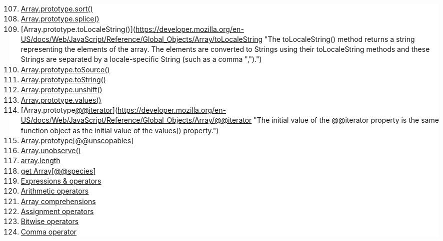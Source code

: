   107. [Array.prototype.sort()](https://developer.mozilla.org/en-US/docs/Web/JavaScript/Reference/Global_Objects/Array/sort "The sort() method sorts the elements of an array in place and returns the array. The sort is not necessarily stable. The default sort order is according to string Unicode code points.")
  108. [Array.prototype.splice()](https://developer.mozilla.org/en-US/docs/Web/JavaScript/Reference/Global_Objects/Array/splice "The splice() method changes the content of an array by removing existing elements and/or adding new elements.")
  109. [Array.prototype.toLocaleString()](https://developer.mozilla.org/en-US/docs/Web/JavaScript/Reference/Global_Objects/Array/toLocaleString "The toLocaleString() method returns a string representing the elements of the array. The elements are converted to Strings using their toLocaleString methods and these Strings are separated by a locale-specific String (such as a comma ",").")
  110. [Array.prototype.toSource()](https://developer.mozilla.org/en-US/docs/Web/JavaScript/Reference/Global_Objects/Array/toSource "The toSource() method returns a string representing the source code of the array.")
  111. [Array.prototype.toString()](https://developer.mozilla.org/en-US/docs/Web/JavaScript/Reference/Global_Objects/Array/toString "The toString() method returns a string representing the specified array and its elements.")
  112. [Array.prototype.unshift()](https://developer.mozilla.org/en-US/docs/Web/JavaScript/Reference/Global_Objects/Array/unshift "The unshift() method adds one or more elements to the beginning of an array and returns the new length of the array.")
  113. [Array.prototype.values()](https://developer.mozilla.org/en-US/docs/Web/JavaScript/Reference/Global_Objects/Array/values "The values() method returns a new Array Iterator object that contains the values for each index in the array.")
  114. [Array.prototype[@@iterator]()](https://developer.mozilla.org/en-US/docs/Web/JavaScript/Reference/Global_Objects/Array/@@iterator "The initial value of the @@iterator property is the same function object as the initial value of the values() property.")
  115. [Array.prototype[@@unscopables]](https://developer.mozilla.org/en-US/docs/Web/JavaScript/Reference/Global_Objects/Array/@@unscopables "The @@unscopable symbol property contains property names that were not included in the ECMAScript standard prior to the ES2015 (ES6) version. These properties are excluded from with statement bindings.")
  116. [Array.unobserve()](https://developer.mozilla.org/en-US/docs/Web/JavaScript/Reference/Global_Objects/Array/unobserve "The Array.unobserve() method was used to remove observers set by Array.observe(), but has been deprecated and removed from Browsers. You can use the more general Proxy object instead.")
  117. [array.length](https://developer.mozilla.org/en-US/docs/Web/JavaScript/Reference/Global_Objects/Array/length "The length property represents an unsigned, 32-bit integer that is always numerically greater than the highest index in the array.")
  118. [get Array[@@species]](https://developer.mozilla.org/en-US/docs/Web/JavaScript/Reference/Global_Objects/Array/@@species "The Array[@@species] accessor property returns the Array constructor.")
9. [Expressions & operators](https://developer.mozilla.org/en-US/docs/Web/JavaScript/Reference/Operators)
  1. [Arithmetic operators](https://developer.mozilla.org/en-US/docs/Web/JavaScript/Reference/Operators/Arithmetic_Operators "Arithmetic operators take numerical values (either literals or variables) as their operands and return a single numerical value. The standard arithmetic operators are addition (+), subtraction (-), multiplication (*), and division (/).")
  2. [Array comprehensions](https://developer.mozilla.org/en-US/docs/Web/JavaScript/Reference/Operators/Array_comprehensions "The array comprehension syntax is a JavaScript expression which allows you to quickly assemble a new array based on an existing one. Comprehensions exist in many programming languages.")
  3. [Assignment operators](https://developer.mozilla.org/en-US/docs/Web/JavaScript/Reference/Operators/Assignment_Operators "An assignment operator assigns a value to its left operand based on the value of its right operand.")
  4. [Bitwise operators](https://developer.mozilla.org/en-US/docs/Web/JavaScript/Reference/Operators/Bitwise_Operators "Bitwise operators treat their operands as a sequence of 32 bits (zeroes and ones), rather than as decimal, hexadecimal, or octal numbers. For example, the decimal number nine has a binary representation of 1001. Bitwise operators perform their operations on such binary representations, but they return standard JavaScript numerical values.")
  5. [Comma operator](https://developer.mozilla.org/en-US/docs/Web/JavaScript/Reference/Operators/Comma_Operator "The comma operator evaluates each of its operands (from left to right) and returns the value of the last operand.")